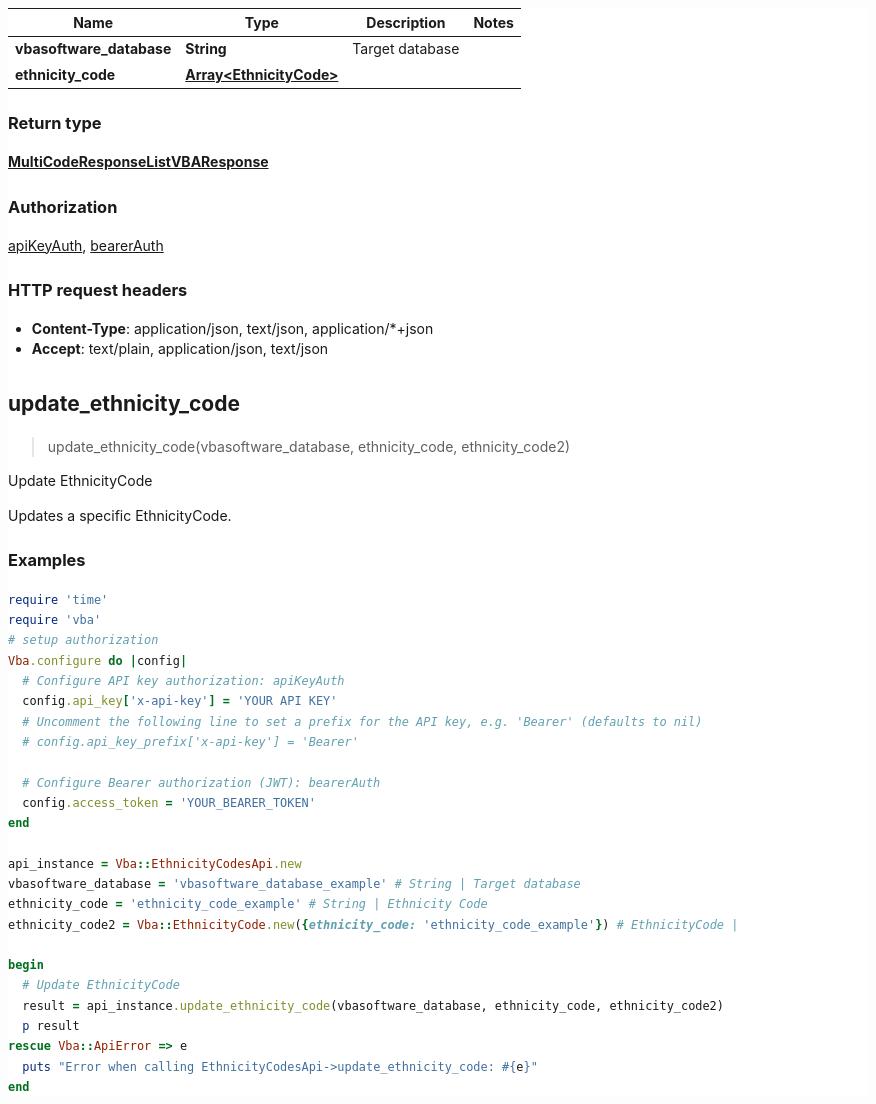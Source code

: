 | Name | Type | Description | Notes |
| ---- | ---- | ----------- | ----- |
| **vbasoftware_database** | **String** | Target database |  |
| **ethnicity_code** | [**Array&lt;EthnicityCode&gt;**](EthnicityCode.md) |  |  |

### Return type

[**MultiCodeResponseListVBAResponse**](MultiCodeResponseListVBAResponse.md)

### Authorization

[apiKeyAuth](../README.md#apiKeyAuth), [bearerAuth](../README.md#bearerAuth)

### HTTP request headers

- **Content-Type**: application/json, text/json, application/*+json
- **Accept**: text/plain, application/json, text/json


## update_ethnicity_code

> <EthnicityCodeVBAResponse> update_ethnicity_code(vbasoftware_database, ethnicity_code, ethnicity_code2)

Update EthnicityCode

Updates a specific EthnicityCode.

### Examples

```ruby
require 'time'
require 'vba'
# setup authorization
Vba.configure do |config|
  # Configure API key authorization: apiKeyAuth
  config.api_key['x-api-key'] = 'YOUR API KEY'
  # Uncomment the following line to set a prefix for the API key, e.g. 'Bearer' (defaults to nil)
  # config.api_key_prefix['x-api-key'] = 'Bearer'

  # Configure Bearer authorization (JWT): bearerAuth
  config.access_token = 'YOUR_BEARER_TOKEN'
end

api_instance = Vba::EthnicityCodesApi.new
vbasoftware_database = 'vbasoftware_database_example' # String | Target database
ethnicity_code = 'ethnicity_code_example' # String | Ethnicity Code
ethnicity_code2 = Vba::EthnicityCode.new({ethnicity_code: 'ethnicity_code_example'}) # EthnicityCode | 

begin
  # Update EthnicityCode
  result = api_instance.update_ethnicity_code(vbasoftware_database, ethnicity_code, ethnicity_code2)
  p result
rescue Vba::ApiError => e
  puts "Error when calling EthnicityCodesApi->update_ethnicity_code: #{e}"
end
```
